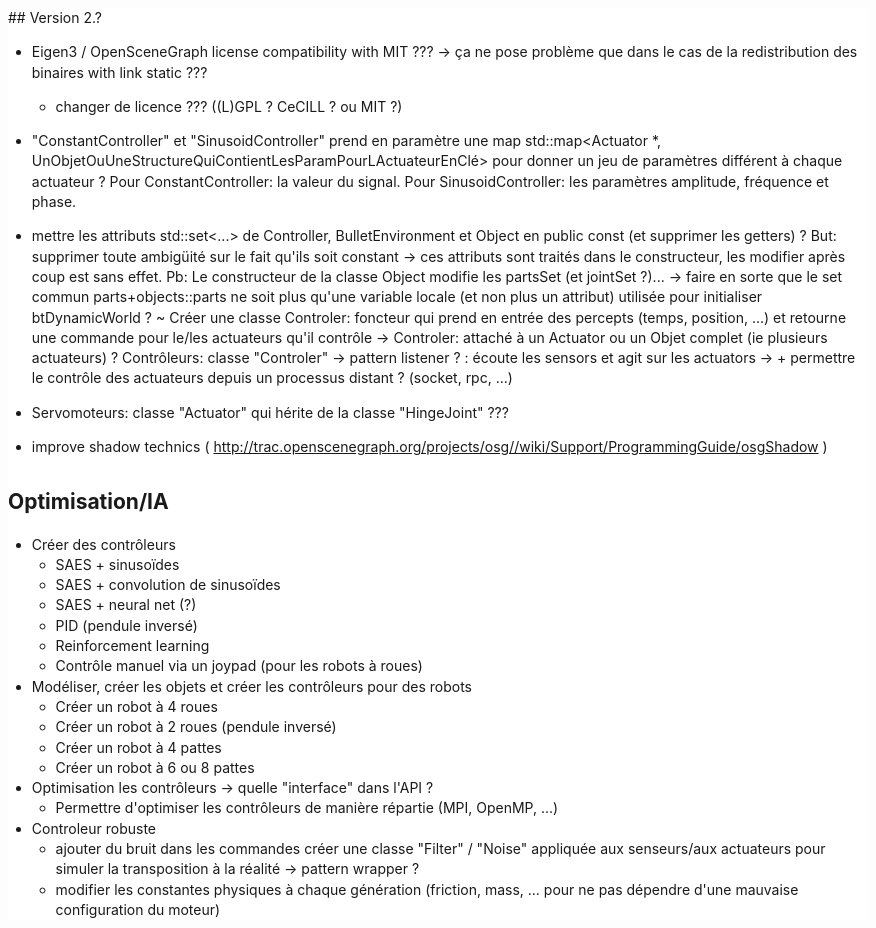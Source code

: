 ## Version 2.?

- Eigen3 / OpenSceneGraph license compatibility with MIT ??? -> ça ne pose problème que dans le cas de la redistribution des binaires with link static ???
  - changer de licence ??? ((L)GPL ? CeCILL ? ou MIT ?)

- "ConstantController" et "SinusoidController" prend en paramètre une map
  std::map<Actuator *, UnObjetOuUneStructureQuiContientLesParamPourLActuateurEnClé>
  pour donner un jeu de paramètres différent à chaque actuateur ?
  Pour ConstantController: la valeur du signal.
  Pour SinusoidController: les paramètres amplitude, fréquence et phase.
- mettre les attributs std::set<...> de Controller, BulletEnvironment et Object en public const (et supprimer les getters) ?
  But: supprimer toute ambigüité sur le fait qu'ils soit constant -> ces
  attributs sont traités dans le constructeur, les modifier après coup est sans
  effet.
  Pb: Le constructeur de la classe Object modifie les partsSet (et jointSet
  ?)... -> faire en sorte que le set commun parts+objects::parts ne soit plus
  qu'une variable locale (et non plus un attribut) utilisée pour initialiser
  btDynamicWorld ?
~ Créer une classe Controler: foncteur qui prend en entrée des percepts (temps, position, ...) et retourne une commande pour le/les actuateurs qu'il contrôle
    -> Controler: attaché à un Actuator ou un Objet complet (ie plusieurs actuateurs) ?
  Contrôleurs: classe "Controler" -> pattern listener ? : écoute les sensors et agit sur les actuators
    -> + permettre le contrôle des actuateurs depuis un processus distant ? (socket, rpc, ...)
- Servomoteurs: classe "Actuator" qui hérite de la classe "HingeJoint" ???

+ improve shadow technics ( http://trac.openscenegraph.org/projects/osg//wiki/Support/ProgrammingGuide/osgShadow )


## Optimisation/IA

- Créer des contrôleurs
  - SAES + sinusoïdes
  - SAES + convolution de sinusoïdes
  - SAES + neural net (?)
  - PID (pendule inversé)
  - Reinforcement learning
  - Contrôle manuel via un joypad (pour les robots à roues)
- Modéliser, créer les objets et créer les contrôleurs pour des robots
  - Créer un robot à 4 roues
  - Créer un robot à 2 roues (pendule inversé)
  - Créer un robot à 4 pattes
  - Créer un robot à 6 ou 8 pattes
- Optimisation les contrôleurs -> quelle "interface" dans l'API ?
  - Permettre d'optimiser les contrôleurs de manière répartie (MPI, OpenMP, ...)
- Controleur robuste
  - ajouter du bruit dans les commandes
    créer une classe "Filter" / "Noise" appliquée aux senseurs/aux actuateurs
    pour simuler la transposition à la réalité -> pattern wrapper ?
  - modifier les constantes physiques à chaque génération (friction, mass, ...
    pour ne pas dépendre d'une mauvaise configuration du moteur)

